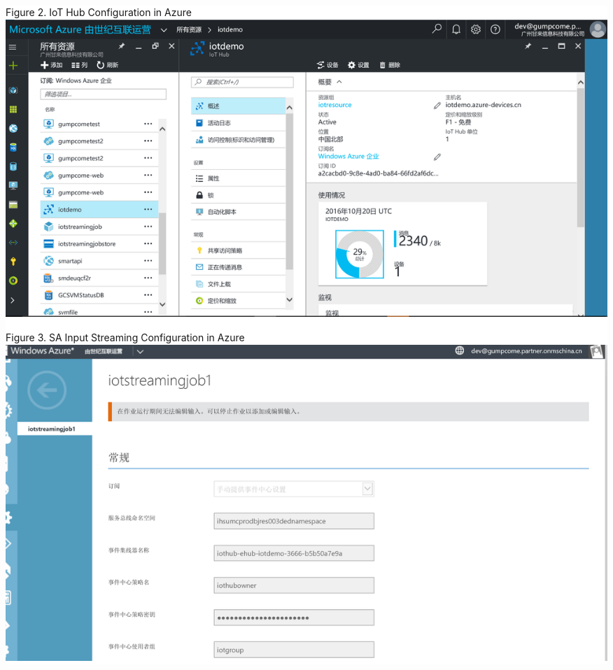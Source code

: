 Figure 2. IoT Hub Configuration in Azure![](/images/GumpCome_012.PNG)

Figure 3. SA Input Streaming Configuration in Azure![](/images/GumpCome_013.PNG)
